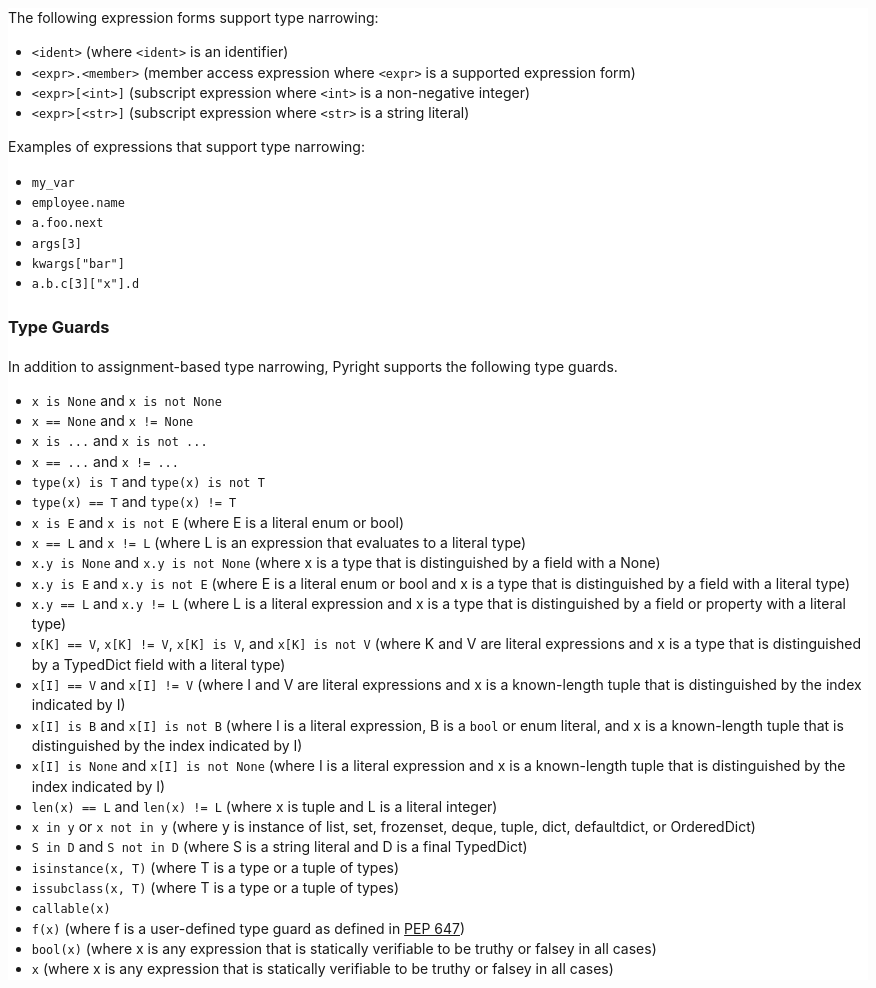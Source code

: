 The following expression forms support type narrowing:

* `<ident>` (where `<ident>` is an identifier)
* `<expr>.<member>` (member access expression where `<expr>` is a supported expression form)
* `<expr>[<int>]` (subscript expression where `<int>` is a non-negative integer)
* `<expr>[<str>]` (subscript expression where `<str>` is a string literal)

Examples of expressions that support type narrowing:

* `my_var`
* `employee.name`
* `a.foo.next`
* `args[3]`
* `kwargs["bar"]`
* `a.b.c[3]["x"].d`


### Type Guards

In addition to assignment-based type narrowing, Pyright supports the following type guards.

* `x is None` and `x is not None`
* `x == None` and `x != None`
* `x is ...` and `x is not ...`
* `x == ...` and `x != ...`
* `type(x) is T` and `type(x) is not T`
* `type(x) == T` and `type(x) != T`
* `x is E` and `x is not E` (where E is a literal enum or bool)
* `x == L` and `x != L` (where L is an expression that evaluates to a literal type)
* `x.y is None` and `x.y is not None` (where x is a type that is distinguished by a field with a None)
* `x.y is E` and `x.y is not E` (where E is a literal enum or bool and x is a type that is distinguished by a field with a literal type)
* `x.y == L` and `x.y != L` (where L is a literal expression and x is a type that is distinguished by a field or property with a literal type)
* `x[K] == V`, `x[K] != V`, `x[K] is V`, and `x[K] is not V` (where K and V are literal expressions and x is a type that is distinguished by a TypedDict field with a literal type)
* `x[I] == V` and `x[I] != V` (where I and V are literal expressions and x is a known-length tuple that is distinguished by the index indicated by I)
* `x[I] is B` and `x[I] is not B` (where I is a literal expression, B is a `bool` or enum literal, and x is a known-length tuple that is distinguished by the index indicated by I)
* `x[I] is None` and `x[I] is not None` (where I is a literal expression and x is a known-length tuple that is distinguished by the index indicated by I)
* `len(x) == L` and `len(x) != L` (where x is tuple and L is a literal integer)
* `x in y` or `x not in y` (where y is instance of list, set, frozenset, deque, tuple, dict, defaultdict, or OrderedDict)
* `S in D` and `S not in D` (where S is a string literal and D is a final TypedDict)
* `isinstance(x, T)` (where T is a type or a tuple of types)
* `issubclass(x, T)` (where T is a type or a tuple of types)
* `callable(x)`
* `f(x)` (where f is a user-defined type guard as defined in [PEP 647](https://www.python.org/dev/peps/pep-0647/))
* `bool(x)` (where x is any expression that is statically verifiable to be truthy or falsey in all cases)
* `x` (where x is any expression that is statically verifiable to be truthy or falsey in all cases)
